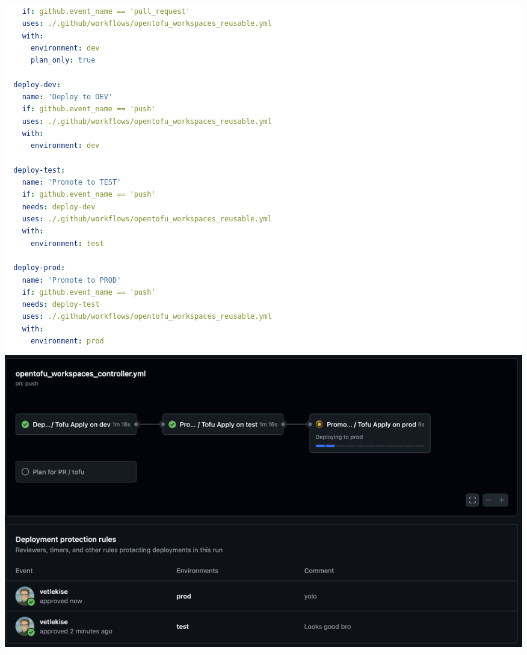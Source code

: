 ```yaml
    if: github.event_name == 'pull_request'
    uses: ./.github/workflows/opentofu_workspaces_reusable.yml
    with:
      environment: dev
      plan_only: true

  deploy-dev:
    name: 'Deploy to DEV'
    if: github.event_name == 'push'
    uses: ./.github/workflows/opentofu_workspaces_reusable.yml
    with:
      environment: dev

  deploy-test:
    name: 'Promote to TEST'
    if: github.event_name == 'push'
    needs: deploy-dev
    uses: ./.github/workflows/opentofu_workspaces_reusable.yml
    with:
      environment: test

  deploy-prod:
    name: 'Promote to PROD'
    if: github.event_name == 'push'
    needs: deploy-test
    uses: ./.github/workflows/opentofu_workspaces_reusable.yml
    with:
      environment: prod
```

![Completed pull request with promotions](workspaces-merge.png)
